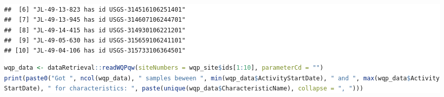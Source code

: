     ##  [6] "JL-49-13-823 has id USGS-314516106251401"                                 
    ##  [7] "JL-49-13-945 has id USGS-314607106244701"                                 
    ##  [8] "JL-49-14-415 has id USGS-314930106221201"                                 
    ##  [9] "JL-49-05-630 has id USGS-315659106241101"                                 
    ## [10] "JL-49-04-106 has id USGS-315733106364501"

``` r
wqp_data <- dataRetrieval::readWQPqw(siteNumbers = wqp_site$ids[1:10], parameterCd = "")
print(paste0("Got ", ncol(wqp_data), " samples beween ", min(wqp_data$ActivityStartDate), " and ", max(wqp_data$ActivityStartDate), " for characteristics: ", paste(unique(wqp_data$CharacteristicName), collapse = ", ")))
```
